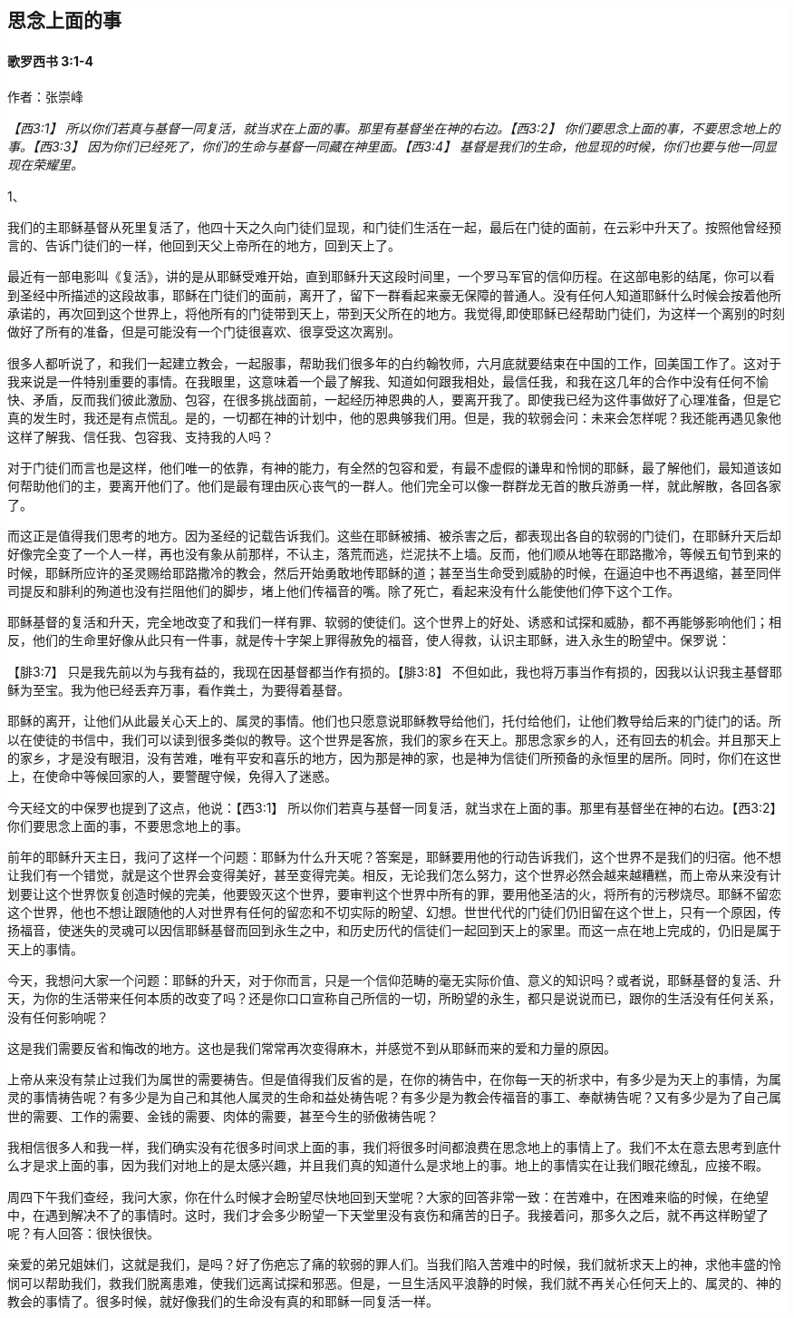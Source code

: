 ﻿## 思念上面的事

#### 歌罗西书 3:1-4

作者：张崇峰

*【西3:1】 所以你们若真与基督一同复活，就当求在上面的事。那里有基督坐在神的右边。【西3:2】 你们要思念上面的事，不要思念地上的事。【西3:3】 因为你们已经死了，你们的生命与基督一同藏在神里面。【西3:4】 基督是我们的生命，他显现的时候，你们也要与他一同显现在荣耀里。*

1、

我们的主耶稣基督从死里复活了，他四十天之久向门徒们显现，和门徒们生活在一起，最后在门徒的面前，在云彩中升天了。按照他曾经预言的、告诉门徒们的一样，他回到天父上帝所在的地方，回到天上了。

最近有一部电影叫《复活》，讲的是从耶稣受难开始，直到耶稣升天这段时间里，一个罗马军官的信仰历程。在这部电影的结尾，你可以看到圣经中所描述的这段故事，耶稣在门徒们的面前，离开了，留下一群看起来豪无保障的普通人。没有任何人知道耶稣什么时候会按着他所承诺的，再次回到这个世界上，将他所有的门徒带到天上，带到天父所在的地方。我觉得,即使耶稣已经帮助门徒们，为这样一个离别的时刻做好了所有的准备，但是可能没有一个门徒很喜欢、很享受这次离别。

很多人都听说了，和我们一起建立教会，一起服事，帮助我们很多年的白约翰牧师，六月底就要结束在中国的工作，回美国工作了。这对于我来说是一件特别重要的事情。在我眼里，这意味着一个最了解我、知道如何跟我相处，最信任我，和我在这几年的合作中没有任何不愉快、矛盾，反而我们彼此激励、包容，在很多挑战面前，一起经历神恩典的人，要离开我了。即使我已经为这件事做好了心理准备，但是它真的发生时，我还是有点慌乱。是的，一切都在神的计划中，他的恩典够我们用。但是，我的软弱会问：未来会怎样呢？我还能再遇见象他这样了解我、信任我、包容我、支持我的人吗？

对于门徒们而言也是这样，他们唯一的依靠，有神的能力，有全然的包容和爱，有最不虚假的谦卑和怜悯的耶稣，最了解他们，最知道该如何帮助他们的主，要离开他们了。他们是最有理由灰心丧气的一群人。他们完全可以像一群群龙无首的散兵游勇一样，就此解散，各回各家了。

而这正是值得我们思考的地方。因为圣经的记载告诉我们。这些在耶稣被捕、被杀害之后，都表现出各自的软弱的门徒们，在耶稣升天后却好像完全变了一个人一样，再也没有象从前那样，不认主，落荒而逃，烂泥扶不上墙。反而，他们顺从地等在耶路撒冷，等候五旬节到来的时候，耶稣所应许的圣灵赐给耶路撒冷的教会，然后开始勇敢地传耶稣的道；甚至当生命受到威胁的时候，在逼迫中也不再退缩，甚至同伴司提反和腓利的殉道也没有拦阻他们的脚步，堵上他们传福音的嘴。除了死亡，看起来没有什么能使他们停下这个工作。

耶稣基督的复活和升天，完全地改变了和我们一样有罪、软弱的使徒们。这个世界上的好处、诱惑和试探和威胁，都不再能够影响他们；相反，他们的生命里好像从此只有一件事，就是传十字架上罪得赦免的福音，使人得救，认识主耶稣，进入永生的盼望中。保罗说：

【腓3:7】 只是我先前以为与我有益的，我现在因基督都当作有损的。【腓3:8】 不但如此，我也将万事当作有损的，因我以认识我主基督耶稣为至宝。我为他已经丢弃万事，看作粪土，为要得着基督。

耶稣的离开，让他们从此最关心天上的、属灵的事情。他们也只愿意说耶稣教导给他们，托付给他们，让他们教导给后来的门徒门的话。所以在使徒的书信中，我们可以读到很多类似的教导。这个世界是客旅，我们的家乡在天上。那思念家乡的人，还有回去的机会。并且那天上的家乡，才是没有眼泪，没有苦难，唯有平安和喜乐的地方，因为那是神的家，也是神为信徒们所预备的永恒里的居所。同时，你们在这世上，在使命中等候回家的人，要警醒守候，免得入了迷惑。

今天经文的中保罗也提到了这点，他说：【西3:1】 所以你们若真与基督一同复活，就当求在上面的事。那里有基督坐在神的右边。【西3:2】 你们要思念上面的事，不要思念地上的事。

前年的耶稣升天主日，我问了这样一个问题：耶稣为什么升天呢？答案是，耶稣要用他的行动告诉我们，这个世界不是我们的归宿。他不想让我们有一个错觉，就是这个世界会变得美好，甚至变得完美。相反，无论我们怎么努力，这个世界必然会越来越糟糕，而上帝从来没有计划要让这个世界恢复创造时候的完美，他要毁灭这个世界，要审判这个世界中所有的罪，要用他圣洁的火，将所有的污秽烧尽。耶稣不留恋这个世界，他也不想让跟随他的人对世界有任何的留恋和不切实际的盼望、幻想。世世代代的门徒们仍旧留在这个世上，只有一个原因，传扬福音，使迷失的灵魂可以因信耶稣基督而回到永生之中，和历史历代的信徒们一起回到天上的家里。而这一点在地上完成的，仍旧是属于天上的事情。

今天，我想问大家一个问题：耶稣的升天，对于你而言，只是一个信仰范畴的毫无实际价值、意义的知识吗？或者说，耶稣基督的复活、升天，为你的生活带来任何本质的改变了吗？还是你口口宣称自己所信的一切，所盼望的永生，都只是说说而已，跟你的生活没有任何关系，没有任何影响呢？

这是我们需要反省和悔改的地方。这也是我们常常再次变得麻木，并感觉不到从耶稣而来的爱和力量的原因。

上帝从来没有禁止过我们为属世的需要祷告。但是值得我们反省的是，在你的祷告中，在你每一天的祈求中，有多少是为天上的事情，为属灵的事情祷告呢？有多少是为自己和其他人属灵的生命和益处祷告呢？有多少是为教会传福音的事工、奉献祷告呢？又有多少是为了自己属世的需要、工作的需要、金钱的需要、肉体的需要，甚至今生的骄傲祷告呢？

我相信很多人和我一样，我们确实没有花很多时间求上面的事，我们将很多时间都浪费在思念地上的事情上了。我们不太在意去思考到底什么才是求上面的事，因为我们对地上的是太感兴趣，并且我们真的知道什么是求地上的事。地上的事情实在让我们眼花缭乱，应接不暇。

周四下午我们查经，我问大家，你在什么时候才会盼望尽快地回到天堂呢？大家的回答非常一致：在苦难中，在困难来临的时候，在绝望中，在遇到解决不了的事情时。这时，我们才会多少盼望一下天堂里没有哀伤和痛苦的日子。我接着问，那多久之后，就不再这样盼望了呢？有人回答：很快很快。

亲爱的弟兄姐妹们，这就是我们，是吗？好了伤疤忘了痛的软弱的罪人们。当我们陷入苦难中的时候，我们就祈求天上的神，求他丰盛的怜悯可以帮助我们，救我们脱离患难，使我们远离试探和邪恶。但是，一旦生活风平浪静的时候，我们就不再关心任何天上的、属灵的、神的教会的事情了。很多时候，就好像我们的生命没有真的和耶稣一同复活一样。
